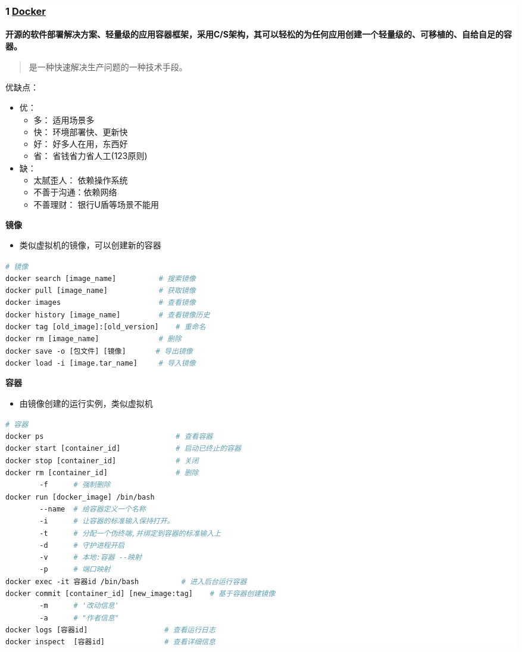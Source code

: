 ### 1  [Docker](http://www.docker.org.cn/index.html)

**开源的软件部署解决方案、轻量级的应用容器框架，采用C/S架构，其可以轻松的为任何应用创建一个轻量级的、可移植的、自给自足的容器。**

> 是一种快速解决生产问题的一种技术手段。

优缺点：

- 优：
  - 多： 适用场景多
  - 快： 环境部署快、更新快
  - 好： 好多人在用，东西好
  - 省： 省钱省力省人工(123原则)
- 缺：
  - 太腻歪人： 依赖操作系统
  - 不善于沟通：依赖网络
  - 不善理财： 银行U盾等场景不能用

**镜像**

- 类似虚拟机的镜像，可以创建新的容器

```dockerfile
# 镜像
docker search [image_name]			# 搜索镜像
docker pull [image_name]			# 获取镜像
docker images						# 查看镜像
docker history [image_name]			# 查看镜像历史
docker tag [old_image]:[old_version]	# 重命名
docker rm [image_name]				# 删除
docker save -o [包文件] [镜像]		# 导出镜像
docker load -i [image.tar_name]		# 导入镜像
```

**容器**

- 由镜像创建的运行实例，类似虚拟机

```dockerfile
# 容器
docker ps								# 查看容器
docker start [container_id]				# 启动已终止的容器
docker stop [container_id]				# 关闭
docker rm [container_id]				# 删除
		-f		# 强制删除
docker run [docker_image] /bin/bash
		--name	# 给容器定义一个名称
		-i 		# 让容器的标准输入保持打开。
		-t		# 分配一个伪终端,并绑定到容器的标准输入上
		-d 		# 守护进程开启
		-v		# 本地:容器 --映射
		-p  	# 端口映射
docker exec -it 容器id /bin/bash			# 进入后台运行容器
docker commit [container_id] [new_image:tag]	# 基于容器创建镜像
		-m 		# '改动信息' 
		-a 		# "作者信息"
docker logs [容器id]					# 查看运行日志
docker inspect  [容器id]				# 查看详细信息
```
